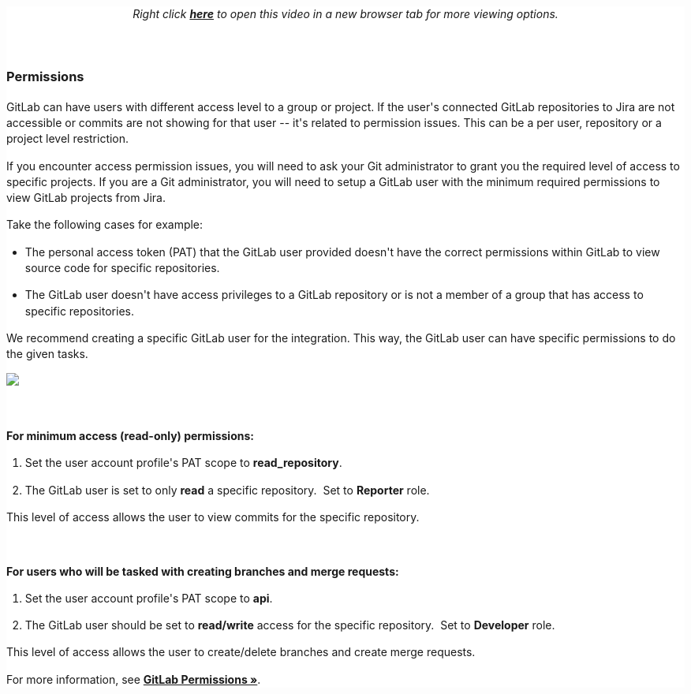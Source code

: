 <div class='embed-container embed-container--16-10'>
    <iframe width='709' height='443' src='https://fast.wistia.com/embed/iframe/hrund6l938?videoFoam=true' frameborder='0' allowfullscreen ></iframe>
</div>

<div align='center' style='margin-top:10px'>
    <i>Right click <a href='https://bigbrassband.wistia.com/medias/hrund6l938'><b>here</b></a> to open this video in a new browser tab for more viewing options.</i>
</div>

&nbsp;

### Permissions

GitLab can have users with different access level to a group or project. If the user's connected GitLab repositories to Jira are not accessible or commits are not showing for that user -- it's related to permission issues. This can be a per user, repository or a project level restriction.

If you encounter access permission issues, you will need to ask your Git administrator to grant you the required level of access to specific projects. If you are a Git administrator, you will need to setup a GitLab user with the minimum required permissions to view GitLab projects from Jira.

Take the following cases for example:

*   The personal access token (PAT) that the GitLab user provided doesn't have the correct permissions within GitLab to view source code for specific repositories.

*   The GitLab user doesn't have access privileges to a GitLab repository or is not a member of a group that has access to specific repositories.


We recommend creating a specific GitLab user for the integration. This way, the GitLab user can have specific permissions to do the given tasks.

![](/wp-content/uploads/gij-gitlab-user-permissions-or-repository-permissions.png)

&nbsp;

**For minimum access (read-only) permissions:**

1.  Set the user account profile's PAT scope to **read\_repository**.

2.  The GitLab user is set to only **read** a specific repository.  Set to **Reporter** role.

This level of access allows the user to view commits for the specific repository.

&nbsp;

**For users who will be tasked with creating branches and merge requests:**

1.  Set the user account profile's PAT scope to **api**.

2.  The GitLab user should be set to **read/write** access for the specific repository.  Set to **Developer** role.

This level of access allows the user to create/delete branches and create merge requests.

For more information, see [**GitLab Permissions »**](https://docs.gitlab.com/ee/user/permissions.html).
